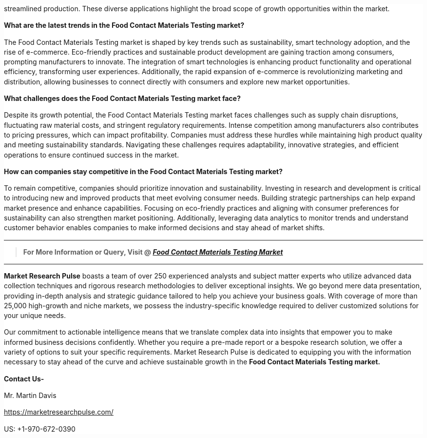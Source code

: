 streamlined production. These diverse applications highlight the broad scope of growth opportunities within the market.</p><p><strong>What are the latest trends in the Food Contact Materials Testing market?</strong></p><p>The Food Contact Materials Testing market is shaped by key trends such as sustainability, smart technology adoption, and the rise of e-commerce. Eco-friendly practices and sustainable product development are gaining traction among consumers, prompting manufacturers to innovate. The integration of smart technologies is enhancing product functionality and operational efficiency, transforming user experiences. Additionally, the rapid expansion of e-commerce is revolutionizing marketing and distribution, allowing businesses to connect directly with consumers and explore new market opportunities.</p><p><strong>What challenges does the Food Contact Materials Testing market face?</strong></p><p>Despite its growth potential, the Food Contact Materials Testing market faces challenges such as supply chain disruptions, fluctuating raw material costs, and stringent regulatory requirements. Intense competition among manufacturers also contributes to pricing pressures, which can impact profitability. Companies must address these hurdles while maintaining high product quality and meeting sustainability standards. Navigating these challenges requires adaptability, innovative strategies, and efficient operations to ensure continued success in the market.</p><p><strong>How can companies stay competitive in the Food Contact Materials Testing market?</strong></p><p>To remain competitive, companies should prioritize innovation and sustainability. Investing in research and development is critical to introducing new and improved products that meet evolving consumer needs. Building strategic partnerships can help expand market presence and enhance capabilities. Focusing on eco-friendly practices and aligning with consumer preferences for sustainability can also strengthen market positioning. Additionally, leveraging data analytics to monitor trends and understand customer behavior enables companies to make informed decisions and stay ahead of market shifts.</p><hr /><blockquote><p><strong>For More Information or Query, Visit @&nbsp;<em><a href="https://marketresearchpulse.com/report/41185/food-contact-materials-testing-market?utm_source=Linkedin&utm_medium=023">Food Contact Materials Testing Market</a></em></strong></p></blockquote><hr /><p><strong>Market Research Pulse</strong> boasts a team of over 250 experienced analysts and subject matter experts who utilize advanced data collection techniques and rigorous research methodologies to deliver exceptional insights. We go beyond mere data presentation, providing in-depth analysis and strategic guidance tailored to help you achieve your business goals. With coverage of more than 25,000 high-growth and niche markets, we possess the industry-specific knowledge required to deliver customized solutions for your unique needs.</p><p>Our commitment to actionable intelligence means that we translate complex data into insights that empower you to make informed business decisions confidently. Whether you require a pre-made report or a bespoke research solution, we offer a variety of options to suit your specific requirements. Market Research Pulse is dedicated to equipping you with the information necessary to stay ahead of the curve and achieve sustainable growth in the <strong>Food Contact Materials Testing market.</strong></p><p><strong>Contact Us-</strong></p><p>Mr. Martin Davis</p><p>https://marketresearchpulse.com/</p><p>US: +1-970-672-0390</p>
